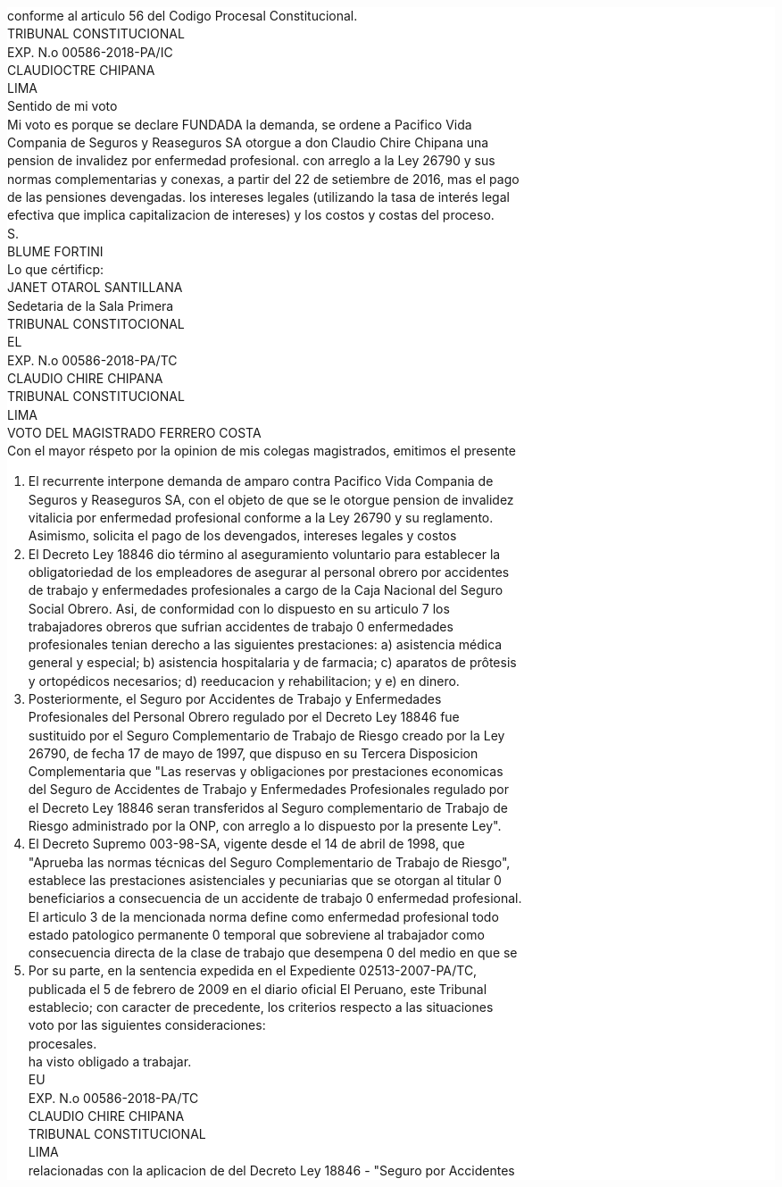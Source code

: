 conforme al articulo 56 del Codigo Procesal Constitucional.  
TRIBUNAL CONSTITUCIONAL  
EXP. N.o 00586-2018-PA/IC  
CLAUDIOCTRE CHIPANA  
LIMA  
Sentido de mi voto  
Mi voto es porque se declare FUNDADA la demanda, se ordene a Pacifico Vida  
Compania de Seguros y Reaseguros SA otorgue a don Claudio Chire Chipana una  
pension de invalidez por enfermedad profesional. con arreglo a la Ley 26790 y sus  
normas complementarias y conexas, a partir del 22 de setiembre de 2016, mas el pago  
de las pensiones devengadas. los intereses legales (utilizando la tasa de interés legal  
efectiva que implica capitalizacion de intereses) y los costos y costas del proceso.  
S.  
BLUME FORTINI  
Lo que cértificp:  
JANET OTAROL SANTILLANA  
Sedetaria de la Sala Primera  
TRIBUNAL CONSTITOCIONAL  
EL  
EXP. N.o 00586-2018-PA/TC  
CLAUDIO CHIRE CHIPANA  
TRIBUNAL CONSTITUCIONAL  
LIMA  
VOTO DEL MAGISTRADO FERRERO COSTA  
Con el mayor réspeto por la opinion de mis colegas magistrados, emitimos el presente  
1. El recurrente interpone demanda de amparo contra Pacifico Vida Compania de  
Seguros y Reaseguros SA, con el objeto de que se le otorgue pension de invalidez  
vitalicia por enfermedad profesional conforme a la Ley 26790 y su reglamento.  
Asimismo, solicita el pago de los devengados, intereses legales y costos  
2. El Decreto Ley 18846 dio término al aseguramiento voluntario para establecer la  
obligatoriedad de los empleadores de asegurar al personal obrero por accidentes  
de trabajo y enfermedades profesionales a cargo de la Caja Nacional del Seguro  
Social Obrero. Asi, de conformidad con lo dispuesto en su articulo 7 los  
trabajadores obreros que sufrian accidentes de trabajo 0 enfermedades  
profesionales tenian derecho a las siguientes prestaciones: a) asistencia médica  
general y especial; b) asistencia hospitalaria y de farmacia; c) aparatos de prôtesis  
y ortopédicos necesarios; d) reeducacion y rehabilitacion; y e) en dinero.  
3. Posteriormente, el Seguro por Accidentes de Trabajo y Enfermedades  
Profesionales del Personal Obrero regulado por el Decreto Ley 18846 fue  
sustituido por el Seguro Complementario de Trabajo de Riesgo creado por la Ley  
26790, de fecha 17 de mayo de 1997, que dispuso en su Tercera Disposicion  
Complementaria que "Las reservas y obligaciones por prestaciones economicas  
del Seguro de Accidentes de Trabajo y Enfermedades Profesionales regulado por  
el Decreto Ley 18846 seran transferidos al Seguro complementario de Trabajo de  
Riesgo administrado por la ONP, con arreglo a lo dispuesto por la presente Ley".  
4. El Decreto Supremo 003-98-SA, vigente desde el 14 de abril de 1998, que  
"Aprueba las normas técnicas del Seguro Complementario de Trabajo de Riesgo",  
establece las prestaciones asistenciales y pecuniarias que se otorgan al titular 0  
beneficiarios a consecuencia de un accidente de trabajo 0 enfermedad profesional.  
El articulo 3 de la mencionada norma define como enfermedad profesional todo  
estado patologico permanente 0 temporal que sobreviene al trabajador como  
consecuencia directa de la clase de trabajo que desempena 0 del medio en que se  
5. Por su parte, en la sentencia expedida en el Expediente 02513-2007-PA/TC,  
publicada el 5 de febrero de 2009 en el diario oficial El Peruano, este Tribunal  
establecio; con caracter de precedente, los criterios respecto a las situaciones  
voto por las siguientes consideraciones:  
procesales.  
ha visto obligado a trabajar.  
 EU  
EXP. N.o 00586-2018-PA/TC  
CLAUDIO CHIRE CHIPANA  
TRIBUNAL CONSTITUCIONAL  
LIMA  
relacionadas con la aplicacion de del Decreto Ley 18846 - "Seguro por Accidentes  